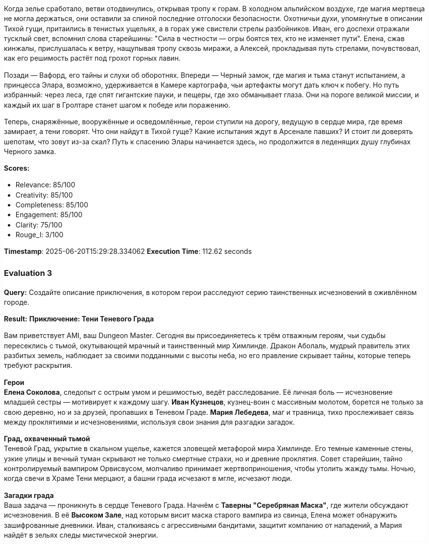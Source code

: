 Когда зелье сработало, ветви отодвинулись, открывая тропу к горам. В холодном альпийском воздухе, где магия мертвеца не могла держаться, они оставили за спиной последние отголоски безопасности. Охотничьи духи, упомянутые в описании Тихой гущи, притаились в тенистых ущельях, а в горах уже свистели стрелы разбойников. Иван, его доспехи отражали тусклый свет, вспомнил слова старейшины: "Сила в честности — огры боятся тех, кто не изменяет пути". Елена, сжав кинжалы, прислушалась к ветру, нащупывая тропу сквозь миражи, а Алексей, прокладывая путь стрелами, почувствовал, как его решимость растёт под грохот горных лавин.  

Позади — Вафорд, его тайны и слухи об оборотнях. Впереди — Черный замок, где магия и тьма станут испытанием, а принцесса Элара, возможно, удерживается в Камере картографа, чьи артефакты могут дать ключ к побегу. Но путь избранный: через леса, где спят гигантские пауки, и пещеры, где эхо обманывает глаза. Они на пороге великой миссии, и каждый их шаг в Гролтаре станет шагом к победе или поражению.  

Теперь, снаряжённые, вооружённые и осведомлённые, герои ступили на дорогу, ведущую в сердце мира, где время замирает, а тени говорят. Что они найдут в Тихой гуще? Какие испытания ждут в Арсенале павших? И стоит ли доверять шепотам, что зовут из-за скал? Путь к спасению Элары начинается здесь, но продолжится в леденящих душу глубинах Черного замка.

**Scores:**
- Relevance: 85/100
- Creativity: 85/100
- Completeness: 85/100
- Engagement: 85/100
- Clarity: 75/100
- Rouge_l: 3/100

**Timestamp**: 2025-06-20T15:29:28.334062
**Execution Time**: 112.62 seconds

### Evaluation 3
**Query:** Создайте описание приключения, в котором герои расследуют серию таинственных исчезновений в оживлённом городе.

**Result:** **Приключение: Тени Теневого Града**  

Вам приветствует AMI, ваш Dungeon Master. Сегодня вы присоединяетесь к трём отважным героям, чьи судьбы пересеклись с тьмой, окутывающей мрачный и таинственный мир Химлинде. Дракон Аболаль, мудрый правитель этих разбитых земель, наблюдает за своими подданными с высоты неба, но его правление скрывает тайны, которые теперь требуют раскрытия.  

**Герои**  
**Елена Соколова**, следопыт с острым умом и решимостью, ведёт расследование. Её личная боль — исчезновение младшей сестры — мотивирует к каждому шагу. **Иван Кузнецов**, кузнец-воин с массивным молотом, борется не только за свою деревню, но и за друзей, пропавших в Теневом Граде. **Мария Лебедева**, маг и травница, тихо прослеживает связь между проклятиями и исчезновениями, используя свои знания для разгадки загадок.  

**Град, охваченный тьмой**  
Теневой Град, укрытие в скальном ущелье, кажется зловещей метафорой мира Химлинде. Его темные каменные стены, узкие улицы и вечный туман скрывают не только смертные страхи, но и древние проклятия. Совет старейшин, тайно контролируемый вампиром Орвисвусом, молчаливо принимает жертвоприношения, чтобы утолить жажду тьмы. Ночью, когда свечи в Храме Тени мерцают, а башни града исчезают в мгле, исчезают люди.  

**Загадки града**  
Ваша задача — проникнуть в сердце Теневого Града. Начнём с **Таверны "Серебряная Маска"**, где жители обсуждают исчезновения. В её **Высоком Зале**, над которым висит маска старого вампира из свинца, Елена может обнаружить зашифрованные дневники. Иван, сталкиваясь с агрессивными бандитами, защитит компанию от нападений, а Мария найдёт в зельях следы мистической энергии.  
